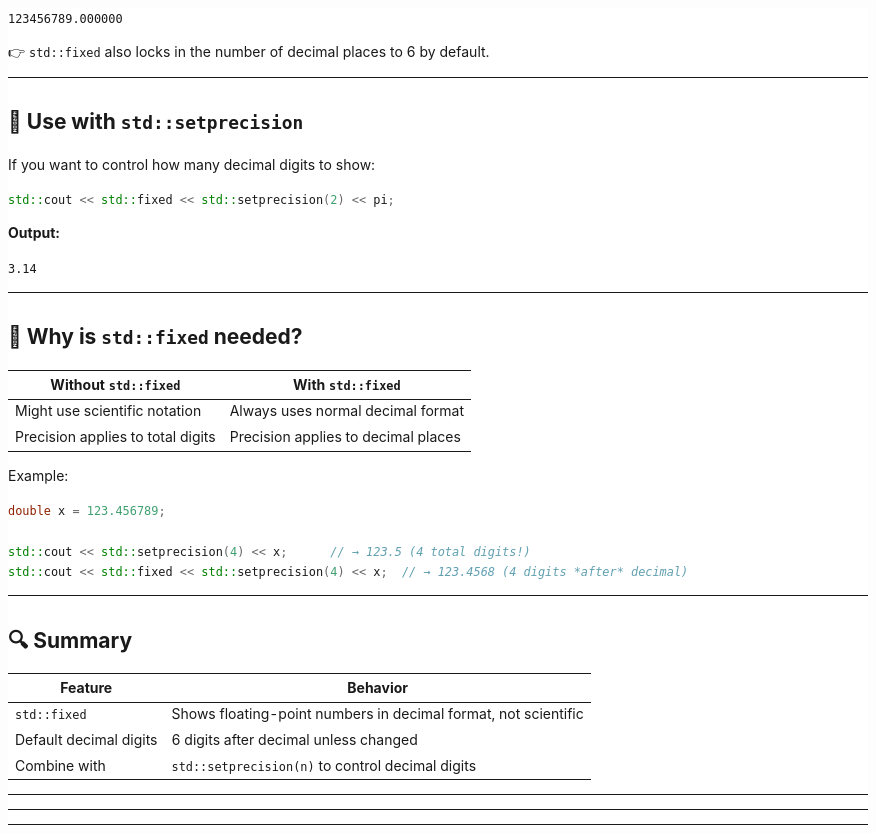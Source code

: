 ```
123456789.000000
```

👉 `std::fixed` also locks in the number of decimal places to 6 by default.

---

## 🔸 Use with `std::setprecision`

If you want to control how many decimal digits to show:

```cpp
std::cout << std::fixed << std::setprecision(2) << pi;
```

**Output:**

```
3.14
```

---

## 🔸 Why is `std::fixed` needed?

| Without `std::fixed`              | With `std::fixed`                   |
| --------------------------------- | ----------------------------------- |
| Might use scientific notation     | Always uses normal decimal format   |
| Precision applies to total digits | Precision applies to decimal places |

Example:

```cpp
double x = 123.456789;

std::cout << std::setprecision(4) << x;      // → 123.5 (4 total digits!)
std::cout << std::fixed << std::setprecision(4) << x;  // → 123.4568 (4 digits *after* decimal)
```

---

## 🔍 Summary

| Feature                | Behavior                                                       |
| ---------------------- | -------------------------------------------------------------- |
| `std::fixed`           | Shows floating-point numbers in decimal format, not scientific |
| Default decimal digits | 6 digits after decimal unless changed                          |
| Combine with           | `std::setprecision(n)` to control decimal digits               |



---
---
---
